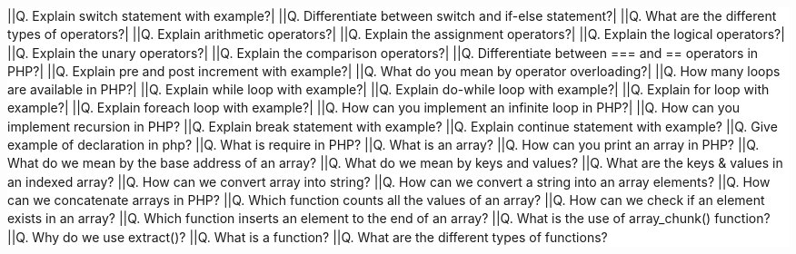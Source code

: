||Q. Explain switch statement with example?|
||Q. Differentiate between switch and if-else statement?|
||Q. What are the different types of operators?|
||Q. Explain arithmetic operators?|
||Q. Explain the assignment operators?|
||Q. Explain the logical operators?|
||Q. Explain the unary operators?|
||Q. Explain the comparison operators?|
||Q. Differentiate between === and == operators in PHP?|
||Q. Explain pre and post increment with example?|
||Q. What do you mean by operator overloading?|
||Q. How many loops are available in PHP?|
||Q. Explain while loop with example?|
||Q. Explain do-while loop with example?|
||Q. Explain for loop with example?|
||Q. Explain foreach loop with example?|
||Q. How can you implement an infinite loop in PHP?|
||Q. How can you implement recursion in PHP?
||Q. Explain break statement with example?
||Q. Explain continue statement with example?
||Q. Give example of declaration in php?
||Q. What is require in PHP?
||Q. What is an array?
||Q. How can you print an array in PHP?
||Q. What do we mean by the base address of an array?
||Q. What do we mean by keys and values?
||Q. What are the keys & values in an indexed array?
||Q. How can we convert array into string?
||Q. How can we convert a string into an array elements?
||Q. How can we concatenate arrays in PHP?
||Q. Which function counts all the values of an array?
||Q. How can we check if an element exists in an array?
||Q. Which function inserts an element to the end of an array?
||Q. What is the use of array_chunk() function?
||Q. Why do we use extract()?
||Q. What is a function?
||Q. What are the different types of functions?